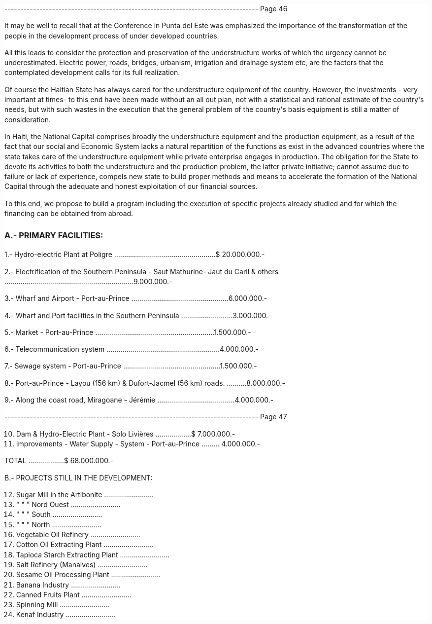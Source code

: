 
-------------------------------------------------------------------------------- Page 46

It may be well to recall that at the Conference in Punta del Este was emphasized the importance of the transformation of the people in the development process of under developed countries.

All this leads to consider the protection and preservation of the understructure works of which the urgency cannot be underestimated. Electric power, roads, bridges, urbanism, irrigation and drainage system etc, are the factors that the contemplated development calls for its full realization.

Of course the Haitian State has always cared for the understructure equipment of the country. However, the investments - very important at times- to this end have been made without an all out plan, not with a statistical and rational estimate of the country's needs, but with such wastes in the execution that the general problem of the country's basis equipment is still a matter of consideration.

In Haiti, the National Capital comprises broadly the understructure equipment and the production equipment, as a result of the fact that our social and Economic System lacks a natural repartition of the functions as exist in the advanced countries where the state takes care of the understructure equipment while private enterprise engages in production. The obligation for the State to devote its activities to both the understructure and the production problem, the latter private initiative; cannot assume due to failure or lack of experience, compels new state to build proper methods and means to accelerate the formation of the National Capital through the adequate and honest exploitation of our financial sources.

To this end, we propose to build a program including the execution of specific projects already studied and for which the financing can be obtained from abroad.

### A.- PRIMARY FACILITIES:

1.- Hydro-electric Plant at Poligre ...................................................$ 20.000.000.-

2.- Electrification of the Southern Peninsula - Saut Mathurine-
Jaut du Caril & others .................................................................9.000.000.-

3.- Wharf and Airport - Port-au-Prince .................................................6.000.000.-

4.- Wharf and Port facilities in the Southern Peninsula ..........................3.000.000.-

5.- Market - Port-au-Prince ............................................................1.500.000.-

6.- Telecommunication system .........................................................4.000.000.-

7.- Sewage system - Port-au-Prince .................................................1.500.000.-

8.- Port-au-Prince - Layou (156 km) & Dufort-Jacmel (56 km) roads. ..........8.000.000.-

9.- Along the coast road, Miragoane - Jérémie .......................................4.000.000.-


-------------------------------------------------------------------------------- Page 47

10. Dam & Hydro-Electric Plant - Solo Livières ..................$ 7.000.000.-
11. Improvements - Water Supply - System - Port-au-Prince ......... 4.000.000.-

TOTAL ..................$ 68.000.000.-

B.- PROJECTS STILL IN THE DEVELOPMENT:

12. Sugar Mill in the Artibonite .........................
13. " " " Nord Ouest .........................
14. " " " South .........................
15. " " " North .........................
16. Vegetable Oil Refinery .........................
17. Cotton Oil Extracting Plant .........................
18. Tapioca Starch Extracting Plant .........................
19. Salt Refinery (Manaives) .........................
20. Sesame Oil Processing Plant .........................
21. Banana Industry .........................
22. Canned Fruits Plant .........................
23. Spinning Mill .........................
24. Kenaf Industry .........................
